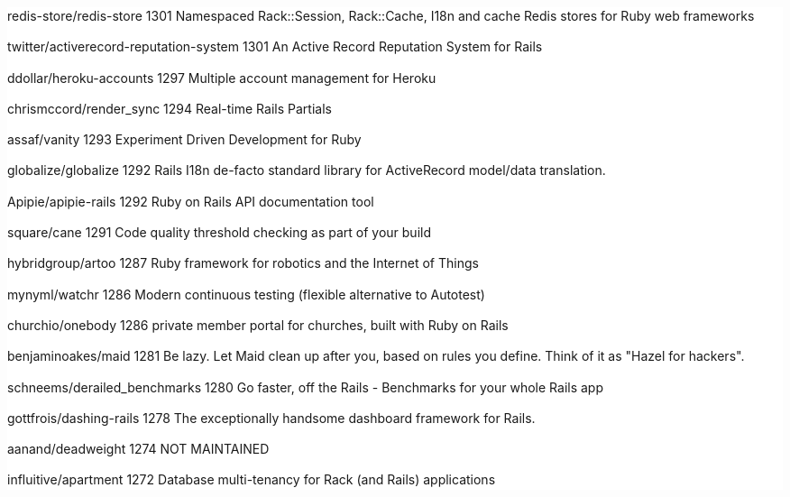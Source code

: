 
redis-store/redis-store                    1301
Namespaced Rack::Session, Rack::Cache, I18n and cache Redis stores for Ruby web frameworks


twitter/activerecord-reputation-system     1301
An Active Record Reputation System for Rails


ddollar/heroku-accounts                    1297
Multiple account management for Heroku


chrismccord/render_sync                    1294
Real-time Rails Partials


assaf/vanity                               1293
Experiment Driven Development for Ruby


globalize/globalize                        1292
Rails I18n de-facto standard library for ActiveRecord model/data translation.


Apipie/apipie-rails                        1292
Ruby on Rails API documentation tool


square/cane                                1291
Code quality threshold checking as part of your build


hybridgroup/artoo                          1287
Ruby framework for robotics and the Internet of Things


mynyml/watchr                              1286
Modern continuous testing (flexible alternative to Autotest)


churchio/onebody                           1286
private member portal for churches, built with Ruby on Rails


benjaminoakes/maid                         1281
Be lazy.  Let Maid clean up after you, based on rules you define.  Think of it as "Hazel for hackers".


schneems/derailed_benchmarks               1280
Go faster, off the Rails - Benchmarks for your whole Rails app


gottfrois/dashing-rails                    1278
The exceptionally handsome dashboard framework for Rails.


aanand/deadweight                          1274
NOT MAINTAINED


influitive/apartment                       1272
Database multi-tenancy for Rack (and Rails) applications
